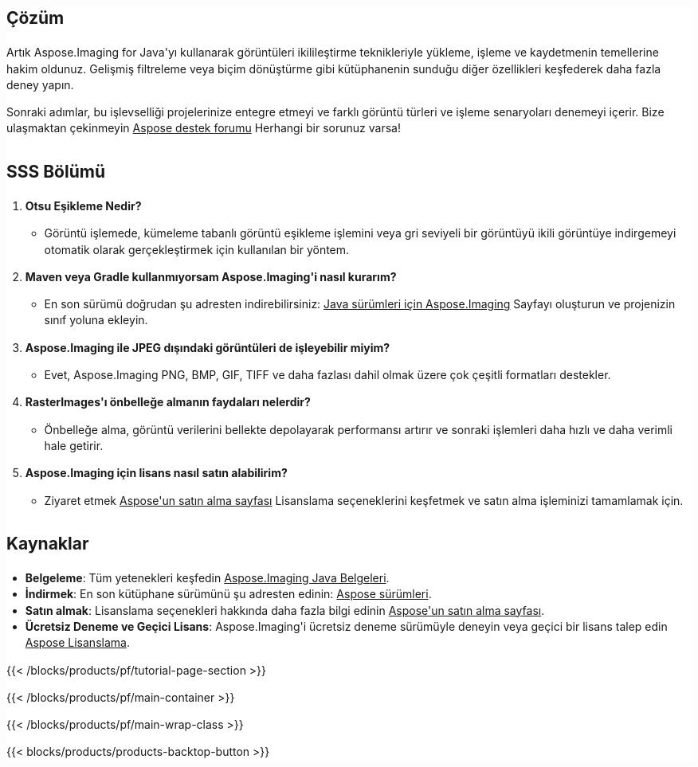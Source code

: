 ## Çözüm

Artık Aspose.Imaging for Java'yı kullanarak görüntüleri ikilileştirme teknikleriyle yükleme, işleme ve kaydetmenin temellerine hakim oldunuz. Gelişmiş filtreleme veya biçim dönüştürme gibi kütüphanenin sunduğu diğer özellikleri keşfederek daha fazla deney yapın.

Sonraki adımlar, bu işlevselliği projelerinize entegre etmeyi ve farklı görüntü türleri ve işleme senaryoları denemeyi içerir. Bize ulaşmaktan çekinmeyin [Aspose destek forumu](https://forum.aspose.com/c/imaging/10) Herhangi bir sorunuz varsa!

## SSS Bölümü

1. **Otsu Eşikleme Nedir?**
   - Görüntü işlemede, kümeleme tabanlı görüntü eşikleme işlemini veya gri seviyeli bir görüntüyü ikili görüntüye indirgemeyi otomatik olarak gerçekleştirmek için kullanılan bir yöntem.

2. **Maven veya Gradle kullanmıyorsam Aspose.Imaging'i nasıl kurarım?**
   - En son sürümü doğrudan şu adresten indirebilirsiniz: [Java sürümleri için Aspose.Imaging](https://releases.aspose.com/imaging/java/) Sayfayı oluşturun ve projenizin sınıf yoluna ekleyin.

3. **Aspose.Imaging ile JPEG dışındaki görüntüleri de işleyebilir miyim?**
   - Evet, Aspose.Imaging PNG, BMP, GIF, TIFF ve daha fazlası dahil olmak üzere çok çeşitli formatları destekler.

4. **RasterImages'ı önbelleğe almanın faydaları nelerdir?**
   - Önbelleğe alma, görüntü verilerini bellekte depolayarak performansı artırır ve sonraki işlemleri daha hızlı ve daha verimli hale getirir.

5. **Aspose.Imaging için lisans nasıl satın alabilirim?**
   - Ziyaret etmek [Aspose'un satın alma sayfası](https://purchase.aspose.com/buy) Lisanslama seçeneklerini keşfetmek ve satın alma işleminizi tamamlamak için.

## Kaynaklar

- **Belgeleme**: Tüm yetenekleri keşfedin [Aspose.Imaging Java Belgeleri](https://reference.aspose.com/imaging/java/).
- **İndirmek**: En son kütüphane sürümünü şu adresten edinin: [Aspose sürümleri](https://releases.aspose.com/imaging/java/).
- **Satın almak**: Lisanslama seçenekleri hakkında daha fazla bilgi edinin [Aspose'un satın alma sayfası](https://purchase.aspose.com/buy).
- **Ücretsiz Deneme ve Geçici Lisans**: Aspose.Imaging'i ücretsiz deneme sürümüyle deneyin veya geçici bir lisans talep edin [Aspose Lisanslama](https://purchase.aspose.com/temporary-license/).

{{< /blocks/products/pf/tutorial-page-section >}}

{{< /blocks/products/pf/main-container >}}

{{< /blocks/products/pf/main-wrap-class >}}

{{< blocks/products/products-backtop-button >}}